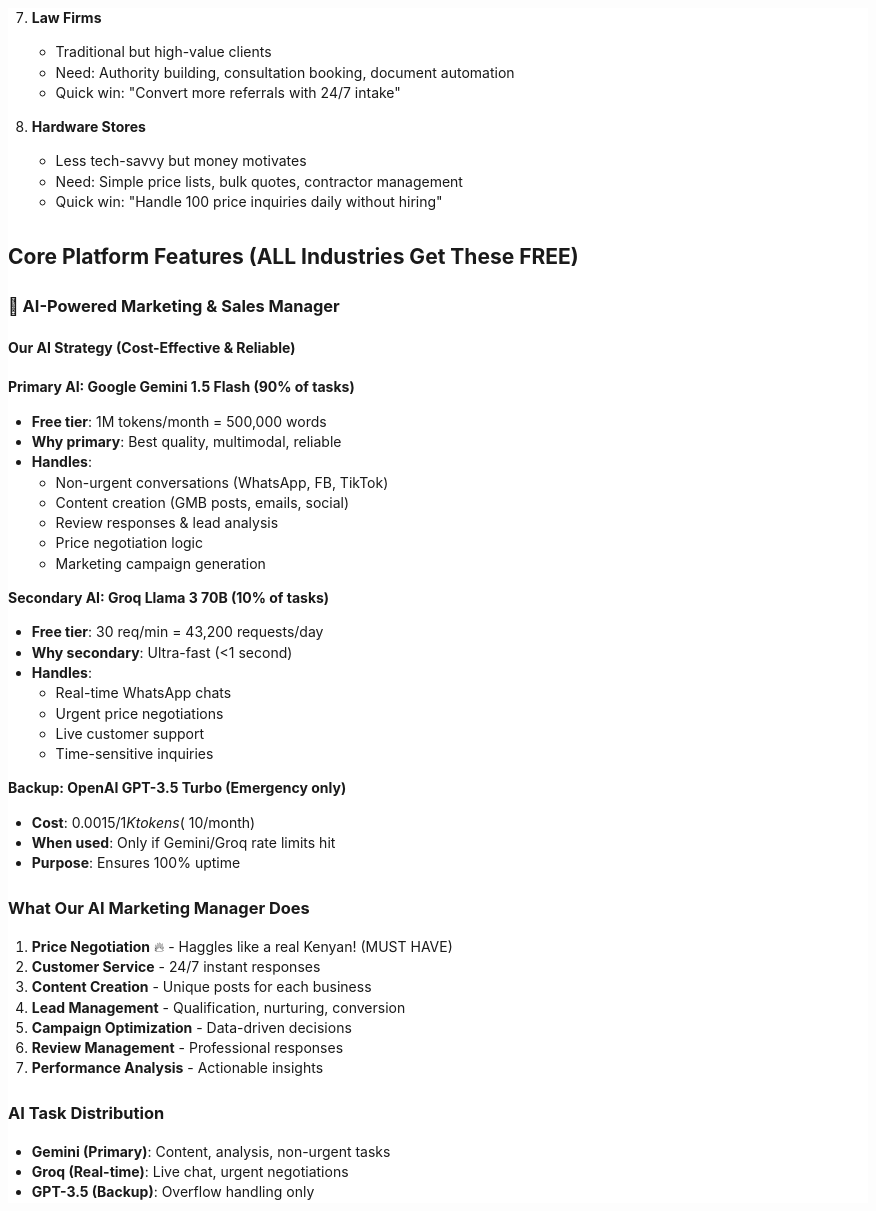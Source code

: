 7. **Law Firms**
   - Traditional but high-value clients
   - Need: Authority building, consultation booking, document automation
   - Quick win: "Convert more referrals with 24/7 intake"

8. **Hardware Stores**
   - Less tech-savvy but money motivates
   - Need: Simple price lists, bulk quotes, contractor management
   - Quick win: "Handle 100 price inquiries daily without hiring"

## Core Platform Features (ALL Industries Get These FREE)

### 🤖 AI-Powered Marketing & Sales Manager

#### Our AI Strategy (Cost-Effective & Reliable)

**Primary AI: Google Gemini 1.5 Flash (90% of tasks)**
- **Free tier**: 1M tokens/month = 500,000 words
- **Why primary**: Best quality, multimodal, reliable
- **Handles**: 
  - Non-urgent conversations (WhatsApp, FB, TikTok)
  - Content creation (GMB posts, emails, social)
  - Review responses & lead analysis
  - Price negotiation logic
  - Marketing campaign generation

**Secondary AI: Groq Llama 3 70B (10% of tasks)**
- **Free tier**: 30 req/min = 43,200 requests/day
- **Why secondary**: Ultra-fast (<1 second)
- **Handles**:
  - Real-time WhatsApp chats
  - Urgent price negotiations
  - Live customer support
  - Time-sensitive inquiries

**Backup: OpenAI GPT-3.5 Turbo (Emergency only)**
- **Cost**: $0.0015/1K tokens (~$10/month)
- **When used**: Only if Gemini/Groq rate limits hit
- **Purpose**: Ensures 100% uptime

### What Our AI Marketing Manager Does
1. **Price Negotiation** 🔥 - Haggles like a real Kenyan! (MUST HAVE)
2. **Customer Service** - 24/7 instant responses
3. **Content Creation** - Unique posts for each business
4. **Lead Management** - Qualification, nurturing, conversion
5. **Campaign Optimization** - Data-driven decisions
6. **Review Management** - Professional responses
7. **Performance Analysis** - Actionable insights

### AI Task Distribution
- **Gemini (Primary)**: Content, analysis, non-urgent tasks
- **Groq (Real-time)**: Live chat, urgent negotiations
- **GPT-3.5 (Backup)**: Overflow handling only
